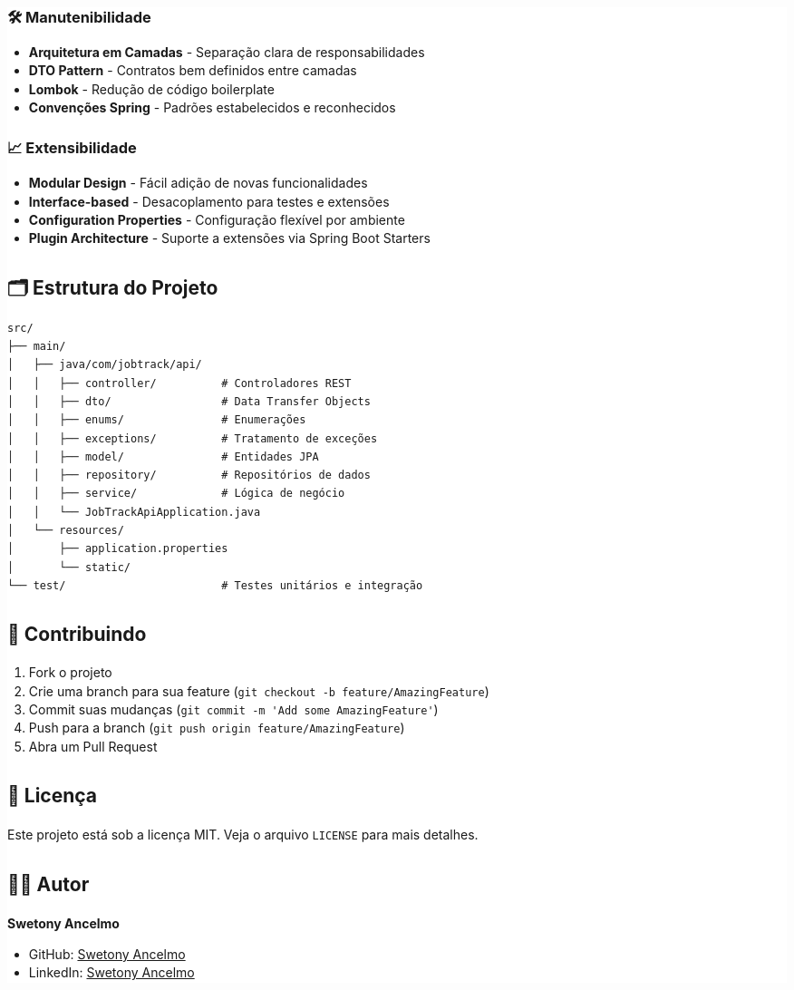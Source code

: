 ### 🛠️ **Manutenibilidade**
- **Arquitetura em Camadas** - Separação clara de responsabilidades
- **DTO Pattern** - Contratos bem definidos entre camadas
- **Lombok** - Redução de código boilerplate
- **Convenções Spring** - Padrões estabelecidos e reconhecidos

### 📈 **Extensibilidade**
- **Modular Design** - Fácil adição de novas funcionalidades
- **Interface-based** - Desacoplamento para testes e extensões
- **Configuration Properties** - Configuração flexível por ambiente
- **Plugin Architecture** - Suporte a extensões via Spring Boot Starters

## 🗂️ Estrutura do Projeto

```
src/
├── main/
│   ├── java/com/jobtrack/api/
│   │   ├── controller/          # Controladores REST
│   │   ├── dto/                 # Data Transfer Objects
│   │   ├── enums/               # Enumerações
│   │   ├── exceptions/          # Tratamento de exceções
│   │   ├── model/               # Entidades JPA
│   │   ├── repository/          # Repositórios de dados
│   │   ├── service/             # Lógica de negócio
│   │   └── JobTrackApiApplication.java
│   └── resources/
│       ├── application.properties
│       └── static/
└── test/                        # Testes unitários e integração
```

## 🤝 Contribuindo

1. Fork o projeto
2. Crie uma branch para sua feature (`git checkout -b feature/AmazingFeature`)
3. Commit suas mudanças (`git commit -m 'Add some AmazingFeature'`)
4. Push para a branch (`git push origin feature/AmazingFeature`)
5. Abra um Pull Request

## 📄 Licença

Este projeto está sob a licença MIT. Veja o arquivo `LICENSE` para mais detalhes.

## 👨‍💻 Autor

**Swetony Ancelmo**
- GitHub: [Swetony Ancelmo](https://github.com/swetonyancelmo)
- LinkedIn: [Swetony Ancelmo](https://www.linkedin.com/in/swetony-ancelmo/?trk=opento_sprofile_details)
